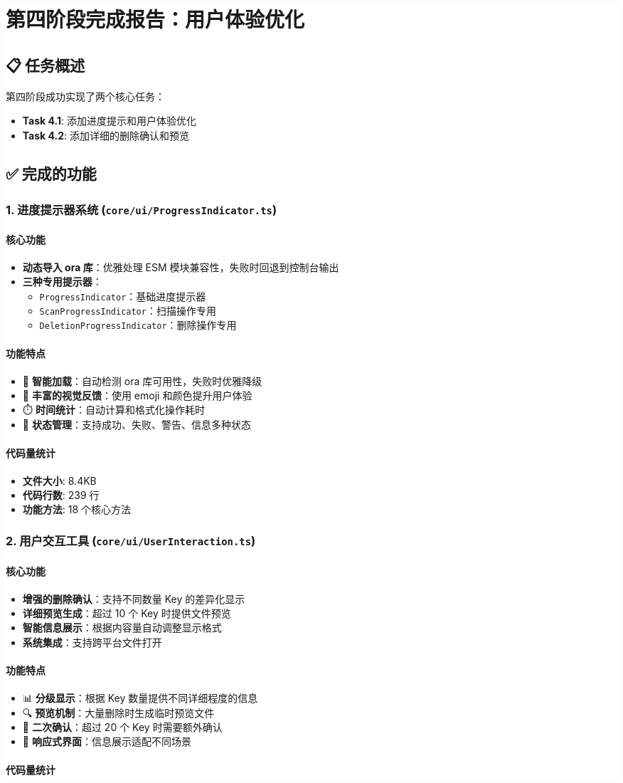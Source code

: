 # 第四阶段完成报告：用户体验优化

## 📋 任务概述

第四阶段成功实现了两个核心任务：

- **Task 4.1**: 添加进度提示和用户体验优化
- **Task 4.2**: 添加详细的删除确认和预览

## ✅ 完成的功能

### 1. 进度提示器系统 (`core/ui/ProgressIndicator.ts`)

#### 核心功能

- **动态导入 ora 库**：优雅处理 ESM 模块兼容性，失败时回退到控制台输出
- **三种专用提示器**：
  - `ProgressIndicator`：基础进度提示器
  - `ScanProgressIndicator`：扫描操作专用
  - `DeletionProgressIndicator`：删除操作专用

#### 功能特点

- 🎯 **智能加载**：自动检测 ora 库可用性，失败时优雅降级
- 🌈 **丰富的视觉反馈**：使用 emoji 和颜色提升用户体验
- ⏱️ **时间统计**：自动计算和格式化操作耗时
- 🔄 **状态管理**：支持成功、失败、警告、信息多种状态

#### 代码量统计

- **文件大小**: 8.4KB
- **代码行数**: 239 行
- **功能方法**: 18 个核心方法

### 2. 用户交互工具 (`core/ui/UserInteraction.ts`)

#### 核心功能

- **增强的删除确认**：支持不同数量 Key 的差异化显示
- **详细预览生成**：超过 10 个 Key 时提供文件预览
- **智能信息展示**：根据内容量自动调整显示格式
- **系统集成**：支持跨平台文件打开

#### 功能特点

- 📊 **分级显示**：根据 Key 数量提供不同详细程度的信息
- 🔍 **预览机制**：大量删除时生成临时预览文件
- 💬 **二次确认**：超过 20 个 Key 时需要额外确认
- 📱 **响应式界面**：信息展示适配不同场景

#### 代码量统计
